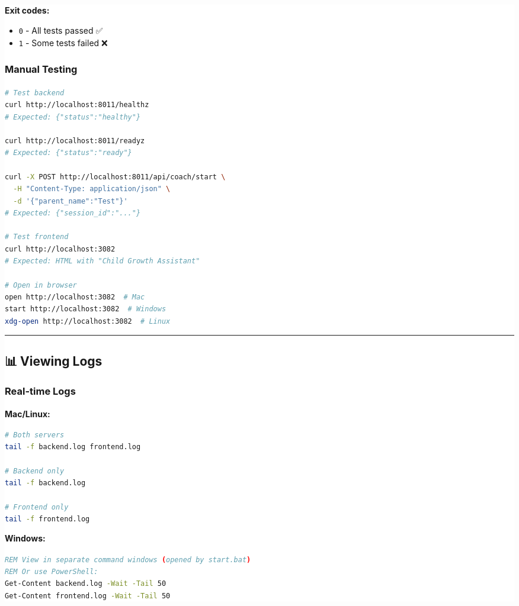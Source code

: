 **Exit codes:**
- `0` - All tests passed ✅
- `1` - Some tests failed ❌

### Manual Testing

```bash
# Test backend
curl http://localhost:8011/healthz
# Expected: {"status":"healthy"}

curl http://localhost:8011/readyz
# Expected: {"status":"ready"}

curl -X POST http://localhost:8011/api/coach/start \
  -H "Content-Type: application/json" \
  -d '{"parent_name":"Test"}'
# Expected: {"session_id":"..."}

# Test frontend
curl http://localhost:3082
# Expected: HTML with "Child Growth Assistant"

# Open in browser
open http://localhost:3082  # Mac
start http://localhost:3082  # Windows
xdg-open http://localhost:3082  # Linux
```

---

## 📊 Viewing Logs

### Real-time Logs

**Mac/Linux:**
```bash
# Both servers
tail -f backend.log frontend.log

# Backend only
tail -f backend.log

# Frontend only
tail -f frontend.log
```

**Windows:**
```cmd
REM View in separate command windows (opened by start.bat)
REM Or use PowerShell:
Get-Content backend.log -Wait -Tail 50
Get-Content frontend.log -Wait -Tail 50
```
